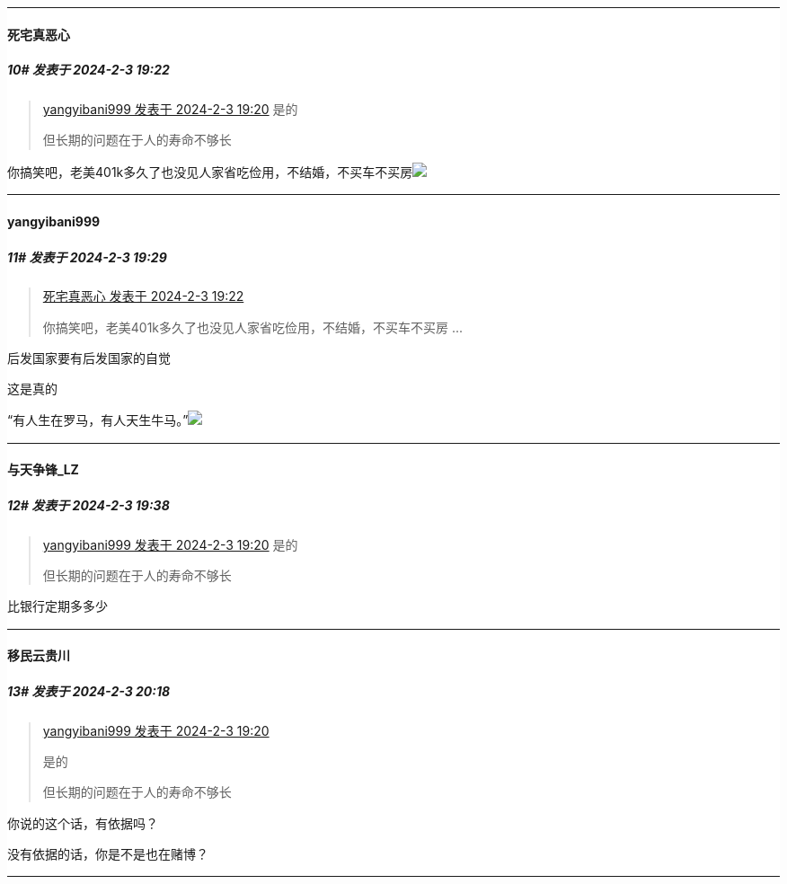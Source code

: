 *****

####  死宅真恶心  
##### 10#       发表于 2024-2-3 19:22

<blockquote><a href="httphttps://bbs.saraba1st.com/2b/forum.php?mod=redirect&amp;goto=findpost&amp;pid=63872346&amp;ptid=2170722" target="_blank">yangyibani999 发表于 2024-2-3 19:20</a>
是的

但长期的问题在于人的寿命不够长</blockquote>
你搞笑吧，老美401k多久了也没见人家省吃俭用，不结婚，不买车不买房<img src="https://static.saraba1st.com/image/smiley/face2017/067.png" referrerpolicy="no-referrer">

*****

####  yangyibani999  
##### 11#       发表于 2024-2-3 19:29

<blockquote><a href="httphttps://bbs.saraba1st.com/2b/forum.php?mod=redirect&amp;goto=findpost&amp;pid=63872365&amp;ptid=2170722" target="_blank">死宅真恶心 发表于 2024-2-3 19:22</a>

你搞笑吧，老美401k多久了也没见人家省吃俭用，不结婚，不买车不买房 ...</blockquote>
后发国家要有后发国家的自觉

这是真的

“有人生在罗马，有人天生牛马。”<img src="https://static.saraba1st.com/image/smiley/face2017/037.png" referrerpolicy="no-referrer">

*****

####  与天争锋_LZ  
##### 12#       发表于 2024-2-3 19:38

<blockquote><a href="httphttps://bbs.saraba1st.com/2b/forum.php?mod=redirect&amp;goto=findpost&amp;pid=63872346&amp;ptid=2170722" target="_blank">yangyibani999 发表于 2024-2-3 19:20</a>
是的

但长期的问题在于人的寿命不够长</blockquote>
比银行定期多多少

*****

####  移民云贵川  
##### 13#       发表于 2024-2-3 20:18

<blockquote><a href="httphttps://bbs.saraba1st.com/2b/forum.php?mod=redirect&amp;goto=findpost&amp;pid=63872346&amp;ptid=2170722" target="_blank">yangyibani999 发表于 2024-2-3 19:20</a>

是的

但长期的问题在于人的寿命不够长</blockquote>
你说的这个话，有依据吗？

没有依据的话，你是不是也在赌博？

*****
